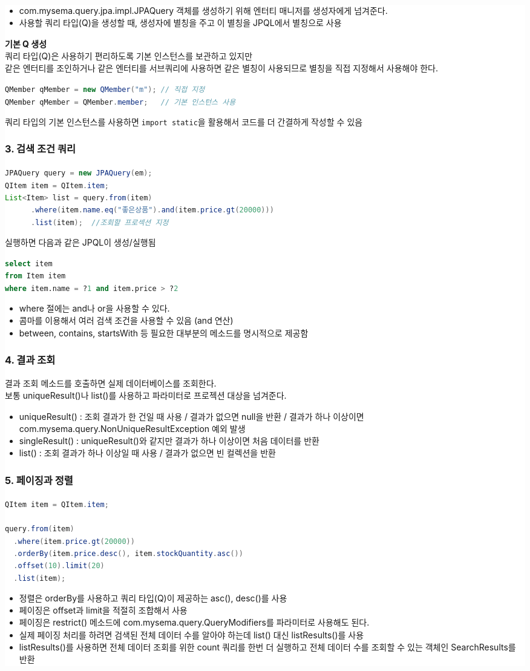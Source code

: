 - com.mysema.query.jpa.impl.JPAQuery 객체를 생성하기 위해 엔터티 매니저를 생성자에게 넘겨준다.  
- 사용할 쿼리 타입(Q)을 생성할 때, 생성자에 별칭을 주고 이 별칭을 JPQL에서 별칭으로 사용  

**기본 Q 생성**  
쿼리 타입(Q)은 사용하기 편리하도록 기본 인스턴스를 보관하고 있지만  
같은 엔터티를 조인하거나 같은 엔터티를 서브쿼리에 사용하면 같은 별칭이 사용되므로 별칭을 직접 지정해서 사용해야 한다.  
```java
QMember qMember = new QMember("m"); // 직접 지정
QMember qMember = QMember.member;   // 기본 인스턴스 사용
```
쿼리 타입의 기본 인스턴스를 사용하면 `import static`을 활용해서 코드를 더 간결하게 작성할 수 있음  

### 3. 검색 조건 쿼리  

```java
JPAQuery query = new JPAQuery(em);
QItem item = QItem.item;
List<Item> list = query.from(item)
      .where(item.name.eq("좋은상품").and(item.price.gt(20000)))
      .list(item);  //조회할 프로섹션 지정
```
실행하면 다음과 같은 JPQL이 생성/실행됨  
```sql
select item
from Item item
where item.name = ?1 and item.price > ?2
```
- where 절에는 and나 or을 사용할 수 있다.  
- 콤마를 이용해서 여러 검색 조건을 사용할 수 있음 (and 연산)  
- between, contains, startsWith 등 필요한 대부분의 메소드를 명시적으로 제공함  

### 4. 결과 조회  
결과 조회 메소드를 호출하면 실제 데이터베이스를 조회한다.  
보통 uniqueResult()나 list()를 사용하고 파라미터로 프로젝션 대상을 넘겨준다.  
- uniqueResult() : 조회 결과가 한 건일 때 사용 / 결과가 없으면 null을 반환 / 결과가 하나 이상이면 com.mysema.query.NonUniqueResultException 예외 발생  
- singleResult() : uniqueResult()와 같지만 결과가 하나 이상이면 처음 데이터를 반환  
- list() : 조회 결과가 하나 이상일 때 사용 / 결과가 없으면 빈 컬렉션을 반환  

### 5. 페이징과 정렬  
```java
QItem item = QItem.item;

query.from(item)
  .where(item.price.gt(20000))
  .orderBy(item.price.desc(), item.stockQuantity.asc())
  .offset(10).limit(20)
  .list(item);
```
- 정렬은 orderBy를 사용하고 쿼리 타입(Q)이 제공하는 asc(), desc()를 사용  
- 페이징은 offset과 limit을 적절히 조합해서 사용  
- 페이징은 restrict() 메소드에 com.mysema.query.QueryModifiers를 파라미터로 사용해도 된다.  
- 실제 페이징 처리를 하려면 검색된 전체 데이터 수를 알아야 하는데 list() 대신 listResults()를 사용  
- listResults()를 사용하면 전체 데이터 조회를 위한 count 쿼리를 한번 더 실행하고 전체 데이터 수를 조회할 수 있는 객체인 SearchResults를 반환  
